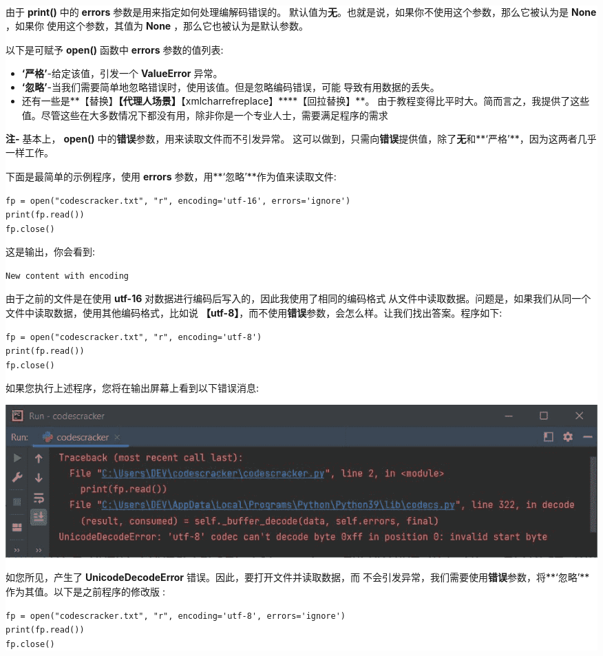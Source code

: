 由于 **print()** 中的 **errors** 参数是用来指定如何处理编解码错误的。 默认值为**无**。也就是说，如果你不使用这个参数，那么它被认为是 **None** ，如果你 使用这个参数，其值为 **None** ，那么它也被认为是默认参数。

以下是可赋予 **open()** 函数中 **errors** 参数的值列表:

*   **‘严格’**-给定该值，引发一个 **ValueError** 异常。
*   **‘忽略’**-当我们需要简单地忽略错误时，使用该值。但是忽略编码错误，可能 导致有用数据的丢失。
*   还有一些是**【替换】****【代理人场景】****【xmlcharrefreplace】****【回拉替换】**。 由于教程变得比平时大。简而言之，我提供了这些值。尽管这些在大多数情况下都没有用，除非你是一个专业人士，需要满足程序的需求

**注-** 基本上， **open()** 中的**错误**参数，用来读取文件而不引发异常。 这可以做到，只需向**错误**提供值，除了**无**和**‘严格’**，因为这两者几乎 一样工作。

下面是最简单的示例程序，使用 **errors** 参数，用**‘忽略’**作为值来读取文件:

```
fp = open("codescracker.txt", "r", encoding='utf-16', errors='ignore')
print(fp.read())
fp.close()
```

这是输出，你会看到:

```
New content with encoding
```

由于之前的文件是在使用 **utf-16** 对数据进行编码后写入的，因此我使用了相同的编码格式 从文件中读取数据。问题是，如果我们从同一个文件中读取数据，使用其他编码格式，比如说 **【utf-8】**，而不使用**错误**参数，会怎么样。让我们找出答案。程序如下:

```
fp = open("codescracker.txt", "r", encoding='utf-8')
print(fp.read())
fp.close()
```

如果您执行上述程序，您将在输出屏幕上看到以下错误消息:

![python errors parameter in open](img/c28873629d6c1e0128e0a0b48ebd6eb0.png)

如您所见，产生了 **UnicodeDecodeError** 错误。因此，要打开文件并读取数据，而 不会引发异常，我们需要使用**错误**参数，将**‘忽略’**作为其值。以下是之前程序的修改版 :

```
fp = open("codescracker.txt", "r", encoding='utf-8', errors='ignore')
print(fp.read())
fp.close()
```

